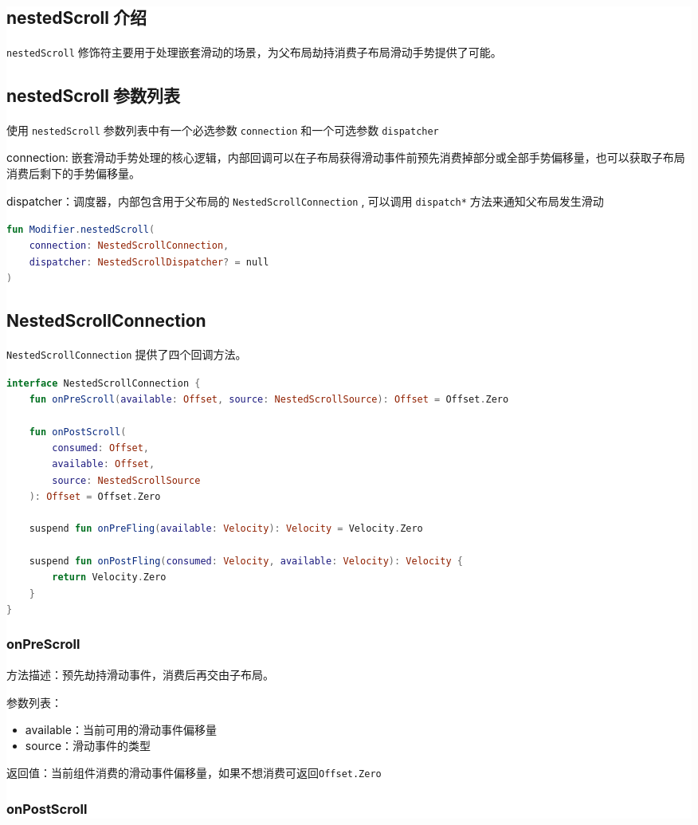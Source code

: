 ## nestedScroll 介绍

`nestedScroll` 修饰符主要用于处理嵌套滑动的场景，为父布局劫持消费子布局滑动手势提供了可能。

## nestedScroll 参数列表

使用 `nestedScroll` 参数列表中有一个必选参数 `connection` 和一个可选参数 `dispatcher`

connection: 嵌套滑动手势处理的核心逻辑，内部回调可以在子布局获得滑动事件前预先消费掉部分或全部手势偏移量，也可以获取子布局消费后剩下的手势偏移量。

dispatcher：调度器，内部包含用于父布局的 `NestedScrollConnection` , 可以调用 `dispatch*` 方法来通知父布局发生滑动

```kotlin
fun Modifier.nestedScroll(
    connection: NestedScrollConnection,
    dispatcher: NestedScrollDispatcher? = null
)
```

## NestedScrollConnection

`NestedScrollConnection` 提供了四个回调方法。

```kotlin
interface NestedScrollConnection {
    fun onPreScroll(available: Offset, source: NestedScrollSource): Offset = Offset.Zero

    fun onPostScroll(
        consumed: Offset,
        available: Offset,
        source: NestedScrollSource
    ): Offset = Offset.Zero

    suspend fun onPreFling(available: Velocity): Velocity = Velocity.Zero

    suspend fun onPostFling(consumed: Velocity, available: Velocity): Velocity {
        return Velocity.Zero
    }
}
```

### onPreScroll

方法描述：预先劫持滑动事件，消费后再交由子布局。

参数列表：

* available：当前可用的滑动事件偏移量
* source：滑动事件的类型

返回值：当前组件消费的滑动事件偏移量，如果不想消费可返回`Offset.Zero`

### onPostScroll
